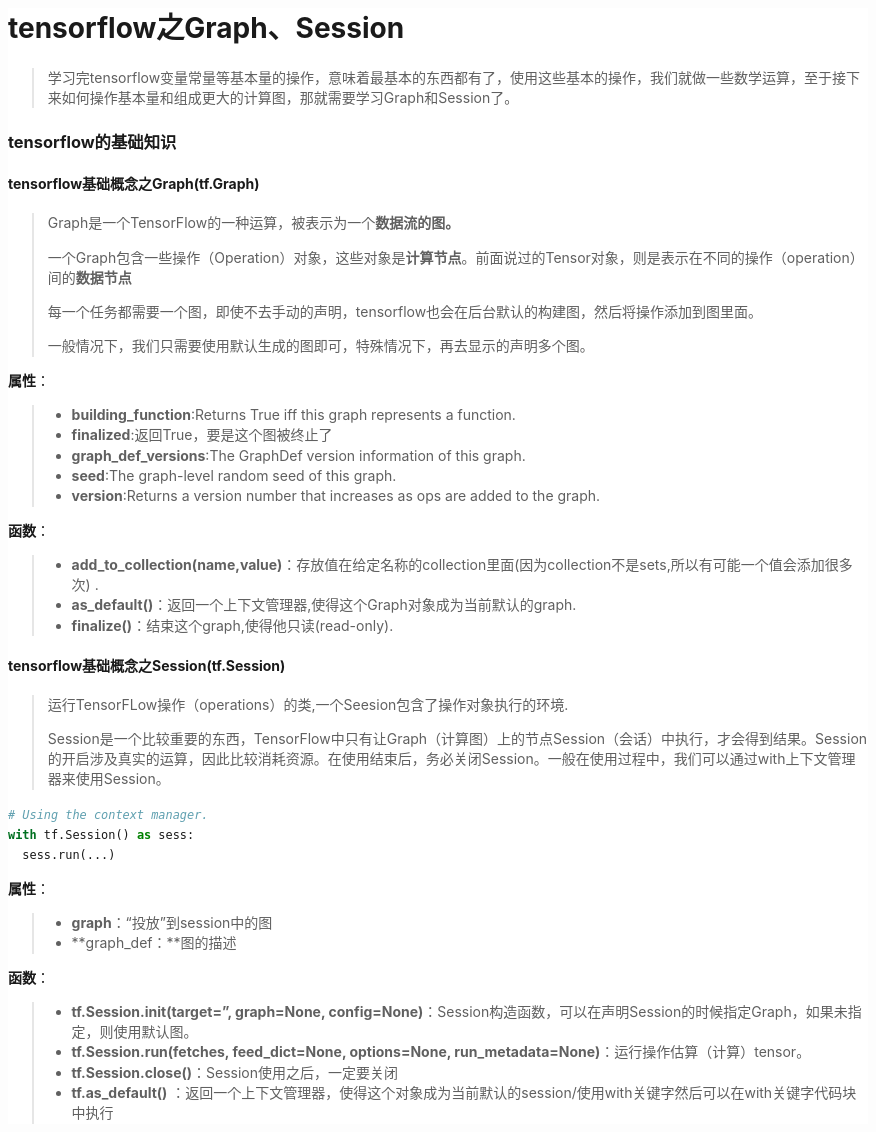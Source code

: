 # tensorflow之Graph、Session


> 学习完tensorflow变量常量等基本量的操作，意味着最基本的东西都有了，使用这些基本的操作，我们就做一些数学运算，至于接下来如何操作基本量和组成更大的计算图，那就需要学习Graph和Session了。



### tensorflow的基础知识

#### tensorflow基础概念之**Graph(tf.Graph)**

> Graph是一个TensorFlow的一种运算，被表示为一个**数据流的图。**
>
> 一个Graph包含一些操作（Operation）对象，这些对象是**计算节点**。前面说过的Tensor对象，则是表示在不同的操作（operation）间的**数据节点**
>
> 每一个任务都需要一个图，即使不去手动的声明，tensorflow也会在后台默认的构建图，然后将操作添加到图里面。
>
> 一般情况下，我们只需要使用默认生成的图即可，特殊情况下，再去显示的声明多个图。

**属性**：

> - **building_function**:Returns True iff this graph represents a function.
> - **finalized**:返回True，要是这个图被终止了
> - **graph_def_versions**:The GraphDef version information of this graph.
> - **seed**:The graph-level random seed of this graph.
> - **version**:Returns a version number that increases as ops are added to the graph.

**函数**：

> - **add_to_collection(name,value)**：存放值在给定名称的collection里面(因为collection不是sets,所以有可能一个值会添加很多次) .
> - **as_default()**：返回一个上下文管理器,使得这个Graph对象成为当前默认的graph.
> - **finalize()**：结束这个graph,使得他只读(read-only).

#### tensorflow基础概念之**Session(tf.Session)**

> 运行TensorFLow操作（operations）的类,一个Seesion包含了操作对象执行的环境. 
>
> Session是一个比较重要的东西，TensorFlow中只有让Graph（计算图）上的节点Session（会话）中执行，才会得到结果。Session的开启涉及真实的运算，因此比较消耗资源。在使用结束后，务必关闭Session。一般在使用过程中，我们可以通过with上下文管理器来使用Session。

```python
# Using the context manager.
with tf.Session() as sess:
  sess.run(...)
```

**属性**：

> - **graph**：“投放”到session中的图 
> - **graph_def：**图的描述 

**函数**：

> - **tf.Session.__init__(target=”, graph=None, config=None)**：Session构造函数，可以在声明Session的时候指定Graph，如果未指定，则使用默认图。
> - **tf.Session.run(fetches, feed_dict=None, options=None, run_metadata=None)**：运行操作估算（计算）tensor。
> - **tf.Session.close()**：Session使用之后，一定要关闭
> - **tf.as_default()** ：返回一个上下文管理器，使得这个对象成为当前默认的session/使用with关键字然后可以在with关键字代码块中执行
